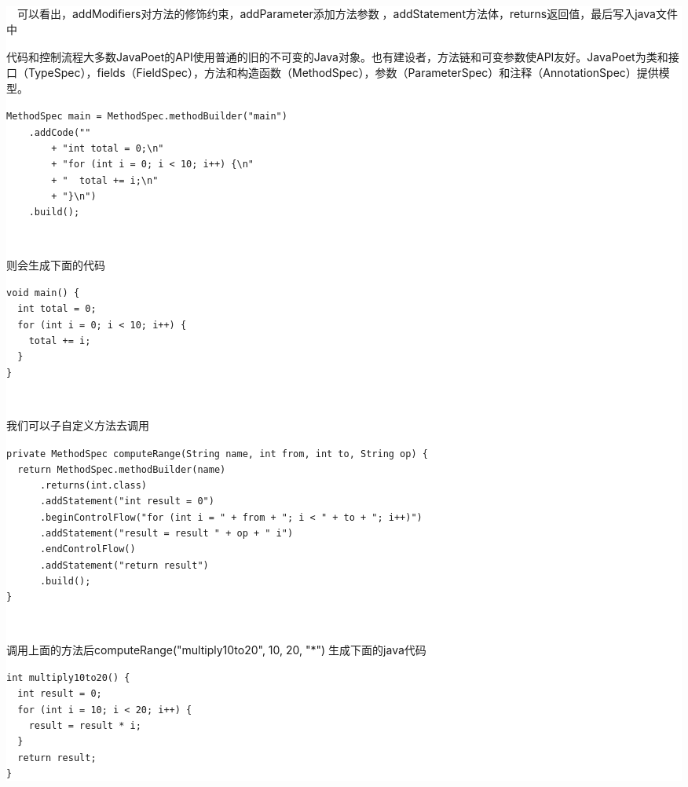 　可以看出，addModifiers对方法的修饰约束，addParameter添加方法参数 ，addStatement方法体，returns返回值，最后写入java文件中

代码和控制流程大多数JavaPoet的API使用普通的旧的不可变的Java对象。也有建设者，方法链和可变参数使API友好。JavaPoet为类和接口（TypeSpec），fields（FieldSpec），方法和构造函数（MethodSpec），参数（ParameterSpec）和注释（AnnotationSpec）提供模型。　

```
MethodSpec main = MethodSpec.methodBuilder("main")
    .addCode(""
        + "int total = 0;\n"
        + "for (int i = 0; i < 10; i++) {\n"
        + "  total += i;\n"
        + "}\n")
    .build();
```

　　

则会生成下面的代码

```
void main() {
  int total = 0;
  for (int i = 0; i < 10; i++) {
    total += i;
  }
}
```

　　

我们可以子自定义方法去调用

```
private MethodSpec computeRange(String name, int from, int to, String op) {
  return MethodSpec.methodBuilder(name)
      .returns(int.class)
      .addStatement("int result = 0")
      .beginControlFlow("for (int i = " + from + "; i < " + to + "; i++)")
      .addStatement("result = result " + op + " i")
      .endControlFlow()
      .addStatement("return result")
      .build();
}
```

　　

调用上面的方法后computeRange("multiply10to20", 10, 20, "*") 生成下面的java代码

```
int multiply10to20() {
  int result = 0;
  for (int i = 10; i < 20; i++) {
    result = result * i;
  }
  return result;
}
```
